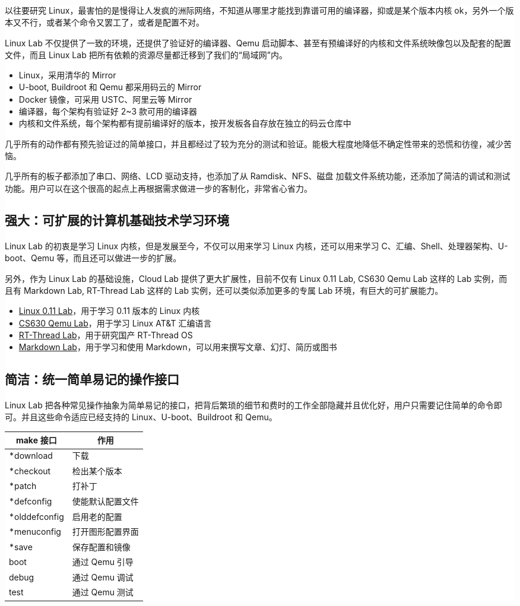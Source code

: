 以往要研究 Linux，最害怕的是慢得让人发疯的洲际网络，不知道从哪里才能找到靠谱可用的编译器，抑或是某个版本内核 ok，另外一个版本又不行，或者某个命令又罢工了，或者是配置不对。

Linux Lab 不仅提供了一致的环境，还提供了验证好的编译器、Qemu 启动脚本、甚至有预编译好的内核和文件系统映像包以及配套的配置文件，而且 Linux Lab 把所有依赖的资源尽量都迁移到了我们的“局域网”内。

* Linux，采用清华的 Mirror
* U-boot, Buildroot 和 Qemu 都采用码云的 Mirror
* Docker 镜像，可采用 USTC、阿里云等 Mirror
* 编译器，每个架构有验证好 2~3 款可用的编译器
* 内核和文件系统，每个架构都有提前编译好的版本，按开发板各自存放在独立的码云仓库中

几乎所有的动作都有预先验证过的简单接口，并且都经过了较为充分的测试和验证。能极大程度地降低不确定性带来的恐慌和彷徨，减少苦恼。

几乎所有的板子都添加了串口、网络、LCD 驱动支持，也添加了从 Ramdisk、NFS、磁盘 加载文件系统功能，还添加了简洁的调试和测试功能。用户可以在这个很高的起点上再根据需求做进一步的客制化，非常省心省力。

## 强大：可扩展的计算机基础技术学习环境

Linux Lab 的初衷是学习 Linux 内核，但是发展至今，不仅可以用来学习 Linux 内核，还可以用来学习 C、汇编、Shell、处理器架构、U-boot、Qemu 等，而且还可以做进一步的扩展。

另外，作为 Linux Lab 的基础设施，Cloud Lab 提供了更大扩展性，目前不仅有 Linux 0.11 Lab, CS630 Qemu Lab 这样的 Lab 实例，而且有 Markdown Lab, RT-Thread Lab 这样的 Lab 实例，还可以类似添加更多的专属 Lab 环境，有巨大的可扩展能力。

* [Linux 0.11 Lab](https://tinylab.org/linux-0.11-lab)，用于学习 0.11 版本的 Linux 内核
* [CS630 Qemu Lab](https://tinylab.org/cs630-qemu-lab)，用于学习 Linux AT&T 汇编语言
* [RT-Thread Lab](https://tinylab.org/rtthread-lab)，用于研究国产 RT-Thread OS
* [Markdown Lab](https://tinylab.org/markdown-lab)，用于学习和使用 Markdown，可以用来撰写文章、幻灯、简历或图书

## 简洁：统一简单易记的操作接口

Linux Lab 把各种常见操作抽象为简单易记的接口，把背后繁琐的细节和费时的工作全部隐藏并且优化好，用户只需要记住简单的命令即可。并且这些命令适应已经支持的 Linux、U-boot、Buildroot 和 Qemu。

|  make 接口  |  作用             |
|-------------|-------------------|
| \*download  | 下载
| \*checkout  | 检出某个版本
| \*patch     | 打补丁
| \*defconfig | 使能默认配置文件
| \*olddefconfig | 启用老的配置
| \*menuconfig| 打开图形配置界面
| \*save      | 保存配置和镜像
| boot        | 通过 Qemu 引导
| debug       | 通过 Qemu 调试
| test        | 通过 Qemu 测试
